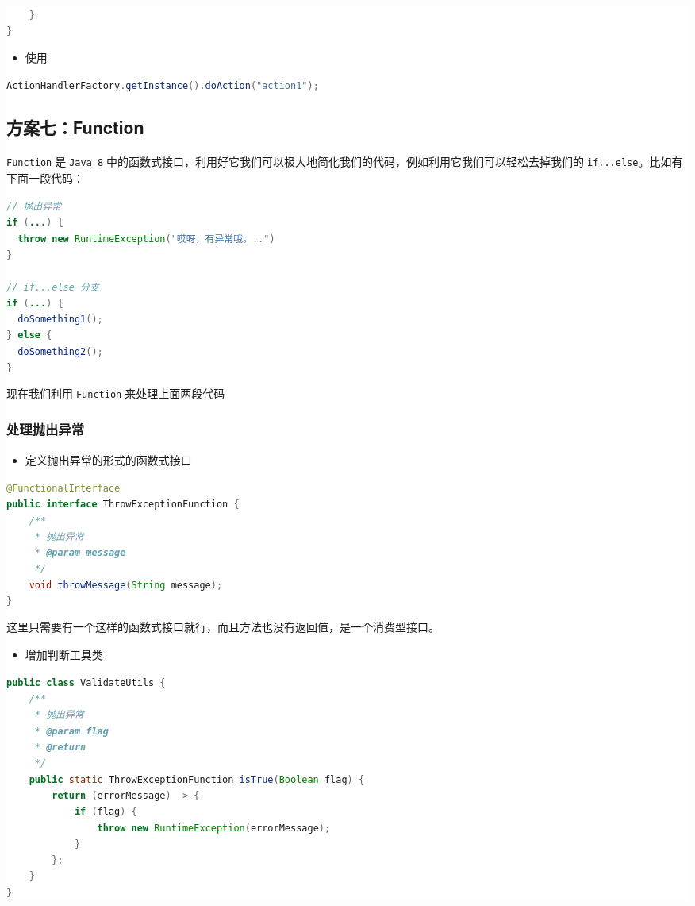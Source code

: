 ```java
    }
}
```

- 使用

```java
ActionHandlerFactory.getInstance().doAction("action1");
```

## 方案七：Function

`Function` 是 `Java 8` 中的函数式接口，利用好它我们可以极大地简化我们的代码，例如利用它我们可以轻松去掉我们的 `if...else`。比如有下面一段代码：

```java
// 抛出异常
if (...) {
  throw new RuntimeException("哎呀，有异常哦。..")
}

// if...else 分支
if (...) {
  doSomething1();
} else {
  doSomething2();
}
```

现在我们利用 `Function` 来处理上面两段代码

### 处理抛出异常

- 定义抛出异常的形式的函数式接口

```java
@FunctionalInterface
public interface ThrowExceptionFunction {
    /**
     * 抛出异常
     * @param message
     */
    void throwMessage(String message);
}
```

这里只需要有一个这样的函数式接口就行，而且方法也没有返回值，是一个消费型接口。

- 增加判断工具类

```java
public class ValidateUtils {
    /**
     * 抛出异常
     * @param flag
     * @return
     */
    public static ThrowExceptionFunction isTrue(Boolean flag) {
        return (errorMessage) -> {
            if (flag) {
                throw new RuntimeException(errorMessage);
            }
        };
    }
}
```
